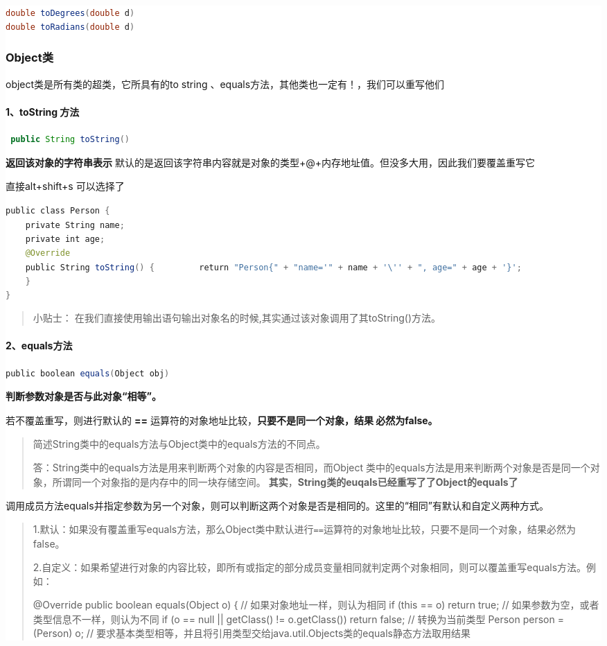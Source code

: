 ```java
double toDegrees(double d)
double toRadians(double d)
```







### Object类

object类是所有类的超类，它所具有的to string 、equals方法，其他类也一定有！，我们可以重写他们

#### 1、toString 方法

```java
 public String toString()          
```

**返回该对象的字符串表示**
默认的是返回该字符串内容就是对象的类型+@+内存地址值。但没多大用，因此我们要覆盖重写它 

直接alt+shift+s 可以选择了

```java
public class Person {       
    private String name;     
    private int age;       
    @Override     
    public String toString() {         return "Person{" + "name='" + name + '\'' + ", age=" + age + '}';     
    }   
}
```

> 小贴士： 在我们直接使用输出语句输出对象名的时候,其实通过该对象调用了其toString()方法。



#### 2、equals方法

```java
public boolean equals(Object obj)
```

**判断参数对象是否与此对象“相等”。**

若不覆盖重写，则进行默认的 **==** 运算符的对象地址比较，**只要不是同一个对象，结果 必然为false。** 

> 简述String类中的equals方法与Object类中的equals方法的不同点。
>
> 答：String类中的equals方法是用来判断两个对象的内容是否相同，而Object 类中的equals方法是用来判断两个对象是否是同一个对象，所谓同一个对象指的是内存中的同一块存储空间。       **其实**，**String类的euqals已经重写了了Object的equals了**



调用成员方法equals并指定参数为另一个对象，则可以判断这两个对象是否是相同的。这里的“相同”有默认和自定义两种方式。

> 1.默认：如果没有覆盖重写equals方法，那么Object类中默认进行`==`运算符的对象地址比较，只要不是同一个对象，结果必然为false。
>
> 2.自定义：如果希望进行对象的内容比较，即所有或指定的部分成员变量相同就判定两个对象相同，则可以覆盖重写equals方法。例如：
>
> @Override
>     public boolean equals(Object o) {
>         // 如果对象地址一样，则认为相同
>         if (this == o)
>             return true;
>         // 如果参数为空，或者类型信息不一样，则认为不同
>         if (o == null || getClass() != o.getClass())
>             return false;
>         // 转换为当前类型
>         Person person = (Person) o;
>         // 要求基本类型相等，并且将引用类型交给java.util.Objects类的equals静态方法取用结果